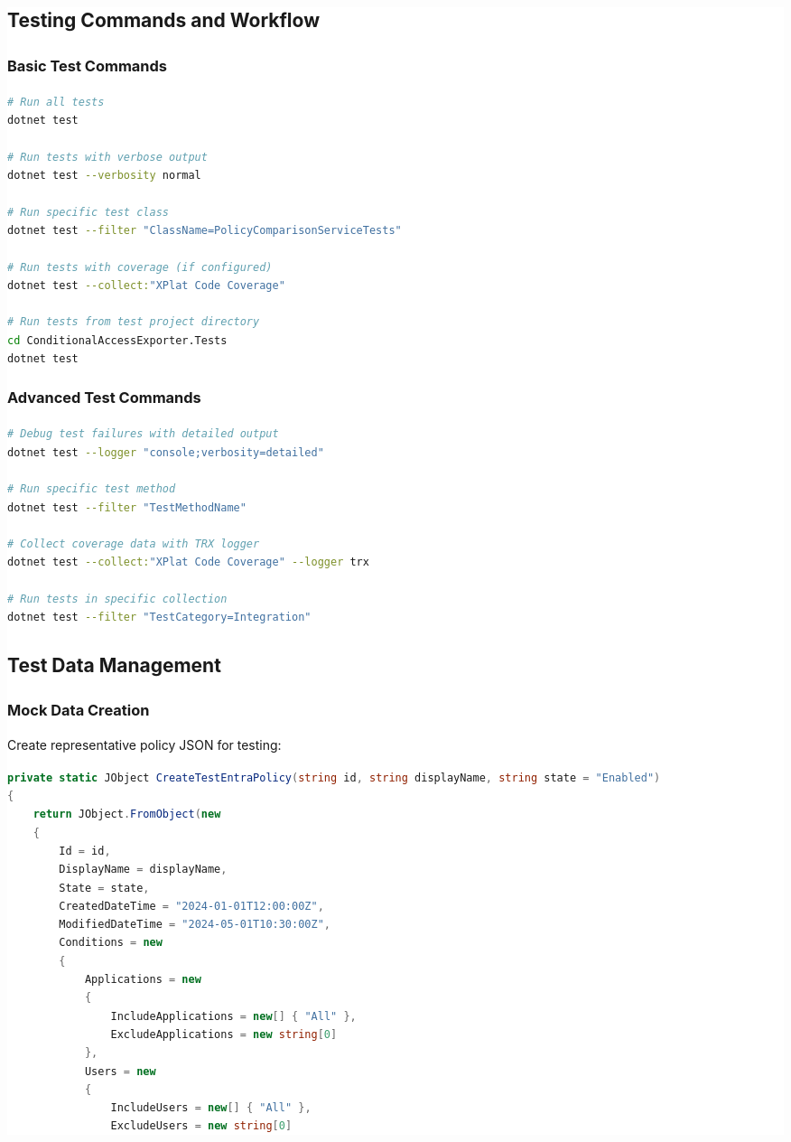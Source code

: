 ## Testing Commands and Workflow

### Basic Test Commands
```bash
# Run all tests
dotnet test

# Run tests with verbose output
dotnet test --verbosity normal

# Run specific test class
dotnet test --filter "ClassName=PolicyComparisonServiceTests"

# Run tests with coverage (if configured)
dotnet test --collect:"XPlat Code Coverage"

# Run tests from test project directory
cd ConditionalAccessExporter.Tests
dotnet test
```

### Advanced Test Commands
```bash
# Debug test failures with detailed output
dotnet test --logger "console;verbosity=detailed"

# Run specific test method
dotnet test --filter "TestMethodName"

# Collect coverage data with TRX logger
dotnet test --collect:"XPlat Code Coverage" --logger trx

# Run tests in specific collection
dotnet test --filter "TestCategory=Integration"
```

## Test Data Management

### Mock Data Creation
Create representative policy JSON for testing:
```csharp
private static JObject CreateTestEntraPolicy(string id, string displayName, string state = "Enabled")
{
    return JObject.FromObject(new
    {
        Id = id,
        DisplayName = displayName,
        State = state,
        CreatedDateTime = "2024-01-01T12:00:00Z",
        ModifiedDateTime = "2024-05-01T10:30:00Z",
        Conditions = new
        {
            Applications = new
            {
                IncludeApplications = new[] { "All" },
                ExcludeApplications = new string[0]
            },
            Users = new
            {
                IncludeUsers = new[] { "All" },
                ExcludeUsers = new string[0]
```